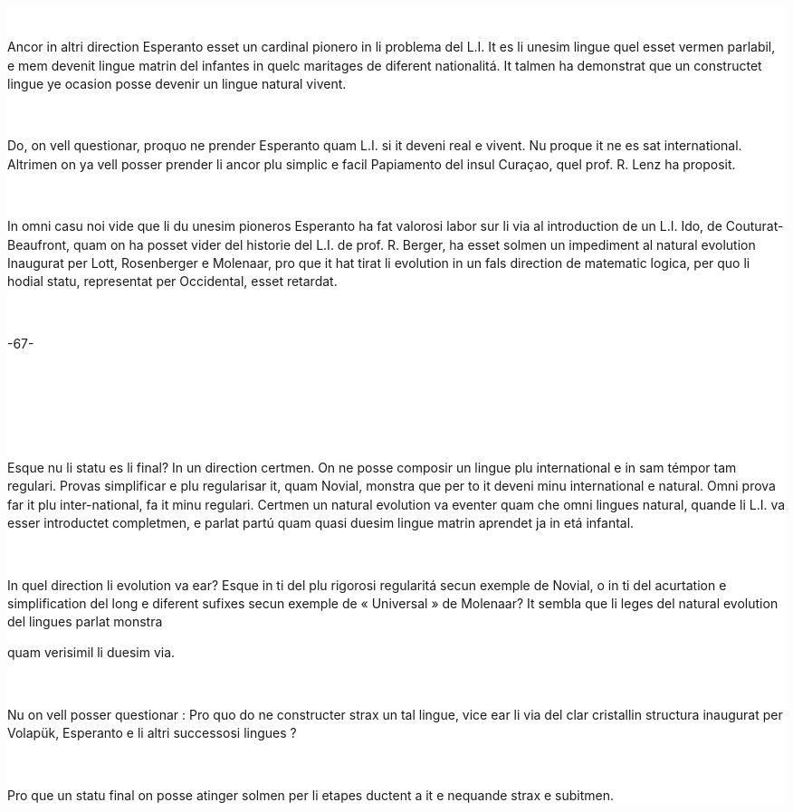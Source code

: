  

Ancor in altri direction Esperanto esset un cardinal pionero in li
problema del L.I. It es li unesim lingue quel esset vermen parlabil, e
mem devenit lingue matrin del infantes in quelc maritages de diferent
nationalitá. It talmen ha demonstrat que un constructet lingue ye
ocasion posse devenir un lingue natural vivent. 

 

Do, on vell questionar, proquo ne prender Esperanto quam L.I. si it
deveni real e vivent. Nu proque it ne es sat international. Altrimen on
ya vell posser prender li ancor plu simplic e facil Papiamento del insul
Curaçao, quel prof. R. Lenz ha proposit. 

 

In omni casu noi vide que li du unesim pioneros Esperanto ha fat
valorosi labor sur li via al introduction de un L.I. Ido, de
Couturat-Beaufront, quam on ha posset vider del historie del L.I. de
prof. R. Berger, ha esset solmen un impediment al natural evolution
Inaugurat per Lott, Rosenberger e Molenaar, pro que it hat tirat li
evolution in un fals direction de matematic logica, per quo li hodial
statu, representat per Occidental, esset retardat. 

 

-67- 

 

 

 

Esque nu li statu es li final? In un direction certmen. On ne posse
composir un lingue plu international e in sam témpor tam regulari.
Provas simplificar e plu regularisar it, quam Novial, monstra que per to
it deveni minu international e natural. Omni prova far it plu
inter-national, fa it minu regulari. Certmen un natural evolution va
eventer quam che omni lingues natural, quande li L.I. va esser
introductet completmen, e parlat partú quam quasi duesim lingue matrin
aprendet ja in etá infantal. 

 

In quel direction li evolution va ear? Esque in ti del plu rigorosi
regularitá secun exemple de Novial, o in ti del acurtation e
simplification del long e diferent sufixes secun exemple de « Universal
» de Molenaar? It sembla que li leges del natural evolution del lingues
parlat monstra 

quam verisimil li duesim via. 

 

Nu on vell posser questionar : Pro quo do ne constructer strax un tal
lingue, vice ear li via del clar cristallin structura inaugurat per
Volapük, Esperanto e li altri successosi lingues ? 

 

Pro que un statu final on posse atinger solmen per li etapes ductent a
it e nequande strax e subitmen. 
